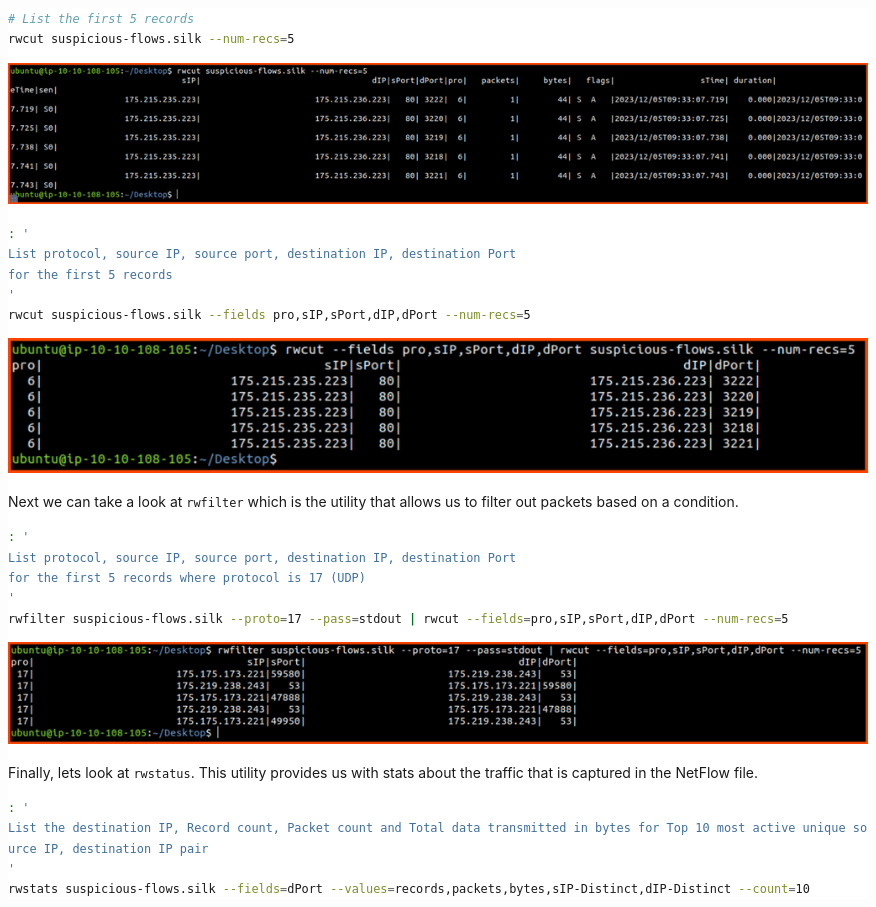 ```bash
# List the first 5 records
rwcut suspicious-flows.silk --num-recs=5
```

![silk-4|600](images/thm-aoc-2023-day-17-20/silk-4.png)

```bash
: '
List protocol, source IP, source port, destination IP, destination Port 
for the first 5 records
'
rwcut suspicious-flows.silk --fields pro,sIP,sPort,dIP,dPort --num-recs=5
```

![silk-5|580](images/thm-aoc-2023-day-17-20/silk-5.png)

Next we can take a look at `rwfilter` which is the utility that allows us to filter out packets based on a condition.

```bash
: '
List protocol, source IP, source port, destination IP, destination Port
for the first 5 records where protocol is 17 (UDP)
'
rwfilter suspicious-flows.silk --proto=17 --pass=stdout | rwcut --fields=pro,sIP,sPort,dIP,dPort --num-recs=5 
```

![silk-6|600](images/thm-aoc-2023-day-17-20/silk-6.png)

Finally, lets look at `rwstatus`. This utility provides us with stats about the traffic that is captured in the NetFlow file.

```bash
: '
List the destination IP, Record count, Packet count and Total data transmitted in bytes for Top 10 most active unique source IP, destination IP pair
'
rwstats suspicious-flows.silk --fields=dPort --values=records,packets,bytes,sIP-Distinct,dIP-Distinct --count=10
```
